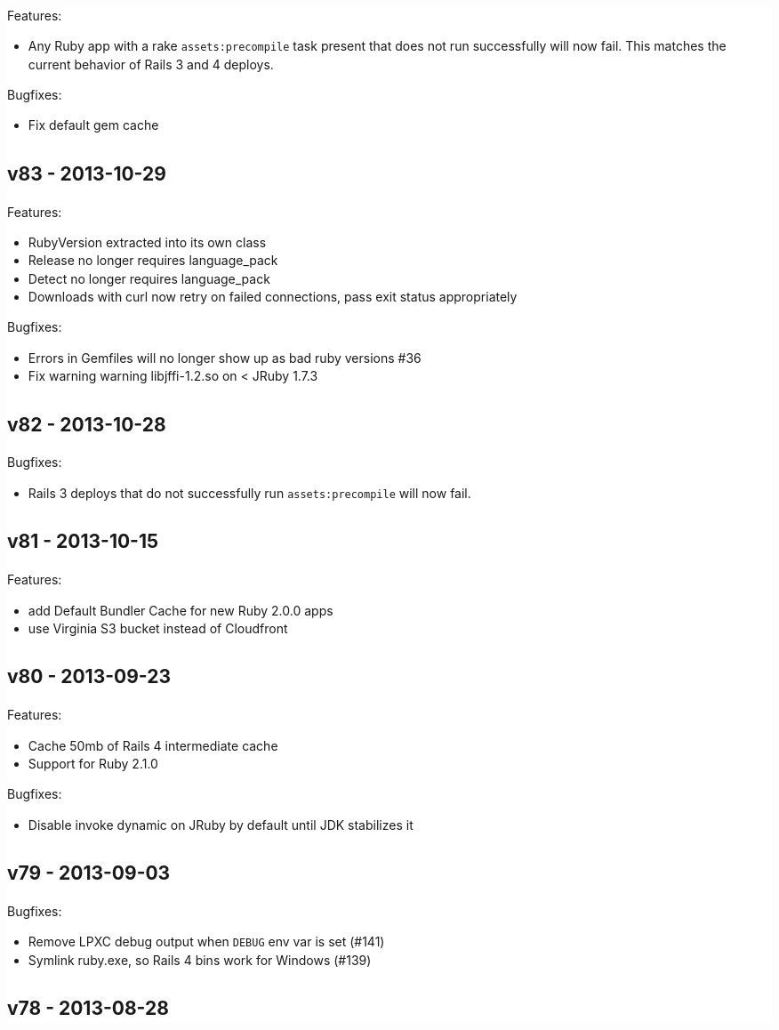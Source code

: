 Features:

* Any Ruby app with a rake `assets:precompile` task present that does not run successfully will now fail. This matches the current behavior of Rails 3 and 4 deploys.


Bugfixes:

* Fix default gem cache

## v83 - 2013-10-29

Features:

* RubyVersion extracted into its own class
* Release no longer requires language_pack
* Detect no longer requires language_pack
* Downloads with curl now retry on failed connections, pass exit status appropriately

Bugfixes:

* Errors in Gemfiles will no longer show up as bad ruby versions #36
* Fix warning warning libjffi-1.2.so on < JRuby 1.7.3

## v82 - 2013-10-28

Bugfixes:

* Rails 3 deploys that do not successfully run `assets:precompile` will now fail.

## v81 - 2013-10-15

Features:

* add Default Bundler Cache for new Ruby 2.0.0 apps
* use Virginia S3 bucket instead of Cloudfront

## v80 - 2013-09-23

Features:

* Cache 50mb of Rails 4 intermediate cache
* Support for Ruby 2.1.0

Bugfixes:

* Disable invoke dynamic on JRuby by default until JDK stabilizes it

## v79 - 2013-09-03

Bugfixes:

* Remove LPXC debug output when `DEBUG` env var is set (#141)
* Symlink ruby.exe, so Rails 4 bins work for Windows (#139)

## v78 - 2013-08-28
